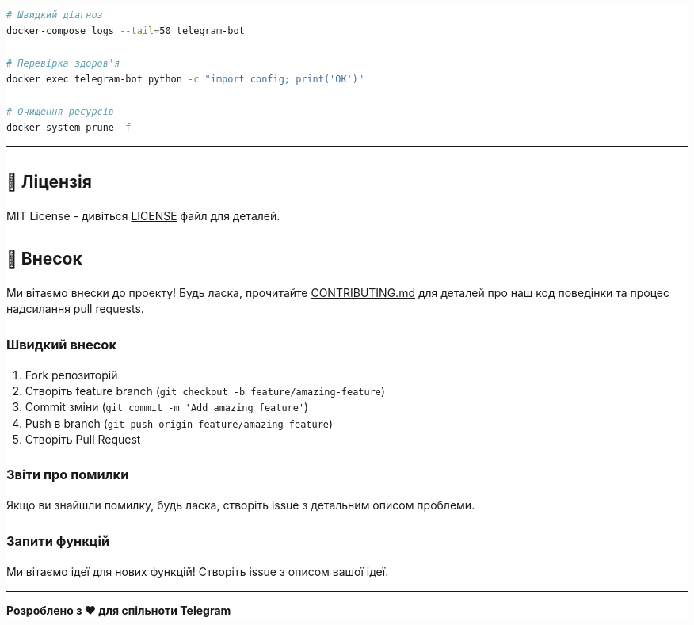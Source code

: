 ```bash
# Швидкий діагноз
docker-compose logs --tail=50 telegram-bot

# Перевірка здоров'я
docker exec telegram-bot python -c "import config; print('OK')"

# Очищення ресурсів
docker system prune -f
```

---

## 📄 Ліцензія

MIT License - дивіться [LICENSE](LICENSE) файл для деталей.

## 🤝 Внесок

Ми вітаємо внески до проекту! Будь ласка, прочитайте [CONTRIBUTING.md](CONTRIBUTING.md) для деталей про наш код поведінки та процес надсилання pull requests.

### Швидкий внесок

1. Fork репозиторій
2. Створіть feature branch (`git checkout -b feature/amazing-feature`)
3. Commit зміни (`git commit -m 'Add amazing feature'`)
4. Push в branch (`git push origin feature/amazing-feature`)
5. Створіть Pull Request

### Звіти про помилки

Якщо ви знайшли помилку, будь ласка, створіть issue з детальним описом проблеми.

### Запити функцій

Ми вітаємо ідеї для нових функцій! Створіть issue з описом вашої ідеї.

---

**Розроблено з ❤️ для спільноти Telegram**